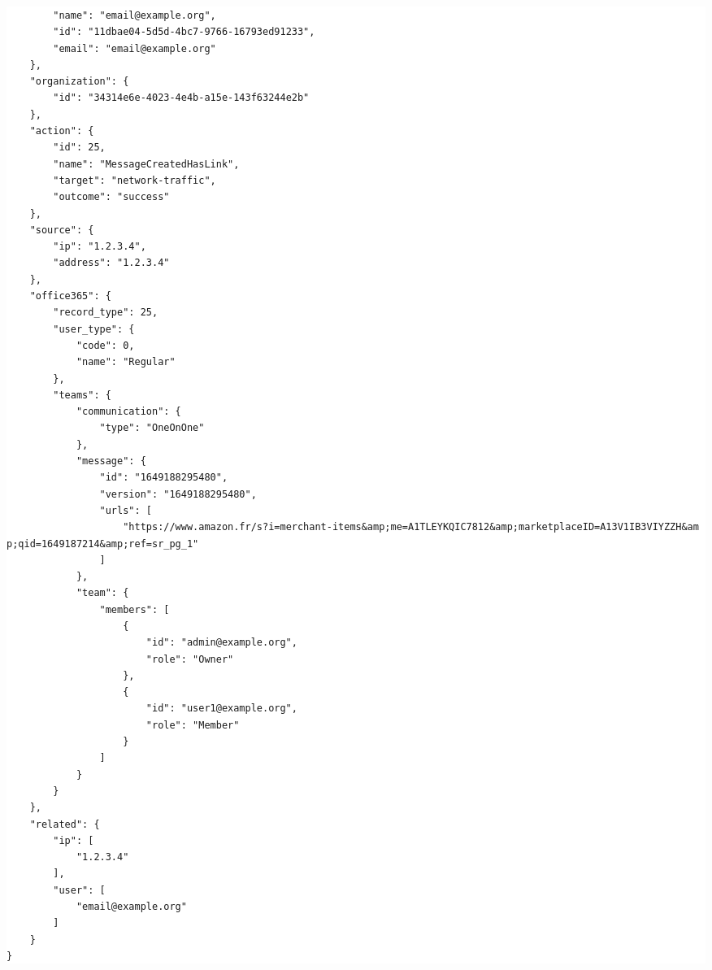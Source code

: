             "name": "email@example.org",
            "id": "11dbae04-5d5d-4bc7-9766-16793ed91233",
            "email": "email@example.org"
        },
        "organization": {
            "id": "34314e6e-4023-4e4b-a15e-143f63244e2b"
        },
        "action": {
            "id": 25,
            "name": "MessageCreatedHasLink",
            "target": "network-traffic",
            "outcome": "success"
        },
        "source": {
            "ip": "1.2.3.4",
            "address": "1.2.3.4"
        },
        "office365": {
            "record_type": 25,
            "user_type": {
                "code": 0,
                "name": "Regular"
            },
            "teams": {
                "communication": {
                    "type": "OneOnOne"
                },
                "message": {
                    "id": "1649188295480",
                    "version": "1649188295480",
                    "urls": [
                        "https://www.amazon.fr/s?i=merchant-items&amp;me=A1TLEYKQIC7812&amp;marketplaceID=A13V1IB3VIYZZH&amp;qid=1649187214&amp;ref=sr_pg_1"
                    ]
                },
                "team": {
                    "members": [
                        {
                            "id": "admin@example.org",
                            "role": "Owner"
                        },
                        {
                            "id": "user1@example.org",
                            "role": "Member"
                        }
                    ]
                }
            }
        },
        "related": {
            "ip": [
                "1.2.3.4"
            ],
            "user": [
                "email@example.org"
            ]
        }
    }
    	